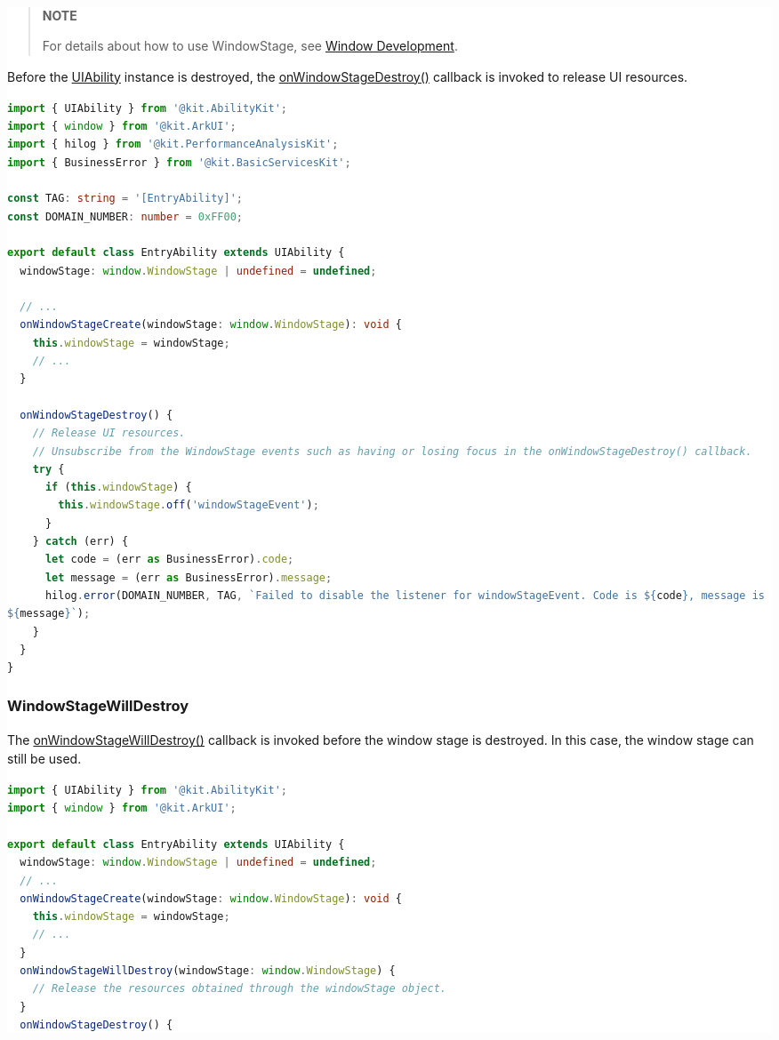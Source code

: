 > **NOTE**
>
> For details about how to use WindowStage, see [Window Development](../windowmanager/application-window-stage.md).

Before the [UIAbility](../reference/apis-ability-kit/js-apis-app-ability-uiAbility.md) instance is destroyed, the [onWindowStageDestroy()](../reference/apis-ability-kit/js-apis-app-ability-uiAbility.md#uiabilityonwindowstagedestroy) callback is invoked to release UI resources.

```ts
import { UIAbility } from '@kit.AbilityKit';
import { window } from '@kit.ArkUI';
import { hilog } from '@kit.PerformanceAnalysisKit';
import { BusinessError } from '@kit.BasicServicesKit';

const TAG: string = '[EntryAbility]';
const DOMAIN_NUMBER: number = 0xFF00;

export default class EntryAbility extends UIAbility {
  windowStage: window.WindowStage | undefined = undefined;

  // ...
  onWindowStageCreate(windowStage: window.WindowStage): void {
    this.windowStage = windowStage;
    // ...
  }

  onWindowStageDestroy() {
    // Release UI resources.
    // Unsubscribe from the WindowStage events such as having or losing focus in the onWindowStageDestroy() callback.
    try {
      if (this.windowStage) {
        this.windowStage.off('windowStageEvent');
      }
    } catch (err) {
      let code = (err as BusinessError).code;
      let message = (err as BusinessError).message;
      hilog.error(DOMAIN_NUMBER, TAG, `Failed to disable the listener for windowStageEvent. Code is ${code}, message is ${message}`);
    }
  }
}
```

### WindowStageWillDestroy
The [onWindowStageWillDestroy()](../reference/apis-ability-kit/js-apis-app-ability-uiAbility.md#uiabilityonwindowstagewilldestroy12) callback is invoked before the window stage is destroyed. In this case, the window stage can still be used.

```ts
import { UIAbility } from '@kit.AbilityKit';
import { window } from '@kit.ArkUI';

export default class EntryAbility extends UIAbility {
  windowStage: window.WindowStage | undefined = undefined;
  // ...
  onWindowStageCreate(windowStage: window.WindowStage): void {
    this.windowStage = windowStage;
    // ...
  }
  onWindowStageWillDestroy(windowStage: window.WindowStage) {
    // Release the resources obtained through the windowStage object.
  }
  onWindowStageDestroy() {
```